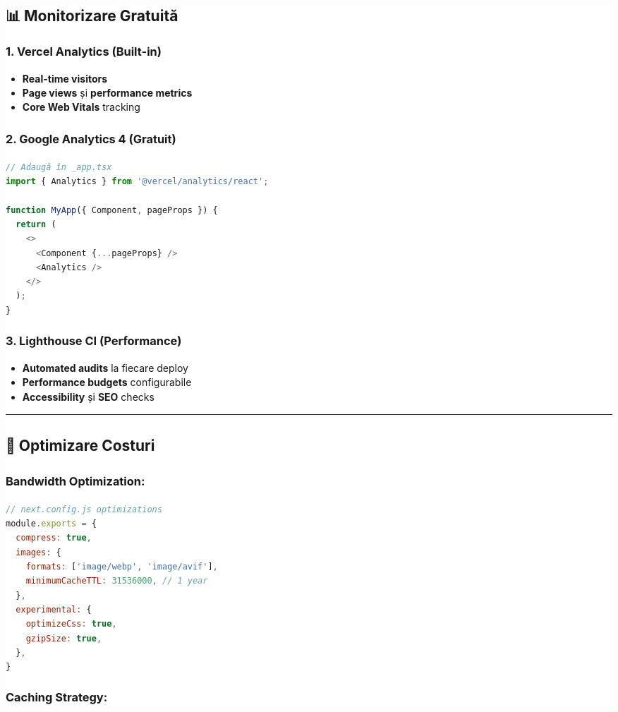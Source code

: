 
## 📊 Monitorizare Gratuită

### **1. Vercel Analytics (Built-in)**
- **Real-time visitors**
- **Page views** și **performance metrics**
- **Core Web Vitals** tracking

### **2. Google Analytics 4 (Gratuit)**
```javascript
// Adaugă în _app.tsx
import { Analytics } from '@vercel/analytics/react';

function MyApp({ Component, pageProps }) {
  return (
    <>
      <Component {...pageProps} />
      <Analytics />
    </>
  );
}
```

### **3. Lighthouse CI (Performance)**
- **Automated audits** la fiecare deploy
- **Performance budgets** configurabile
- **Accessibility** și **SEO** checks

---

## 🎯 Optimizare Costuri

### **Bandwidth Optimization:**

```javascript
// next.config.js optimizations
module.exports = {
  compress: true,
  images: {
    formats: ['image/webp', 'image/avif'],
    minimumCacheTTL: 31536000, // 1 year
  },
  experimental: {
    optimizeCss: true,
    gzipSize: true,
  },
}
```

### **Caching Strategy:**
